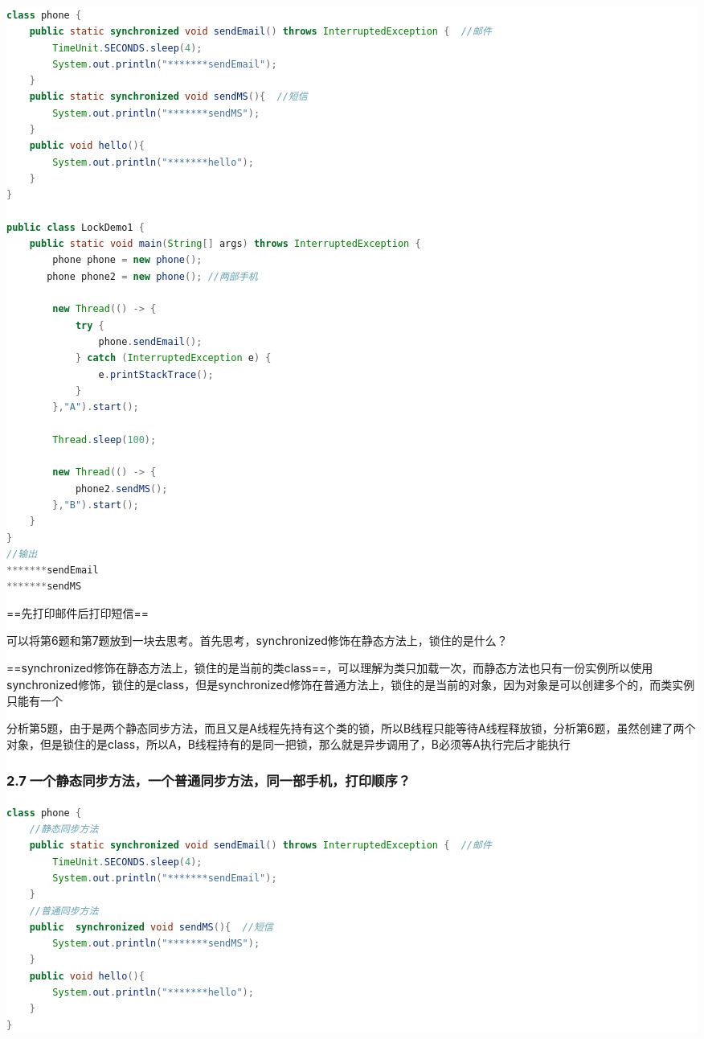 ```java
class phone {
    public static synchronized void sendEmail() throws InterruptedException {  //邮件
        TimeUnit.SECONDS.sleep(4);
        System.out.println("*******sendEmail");
    }
    public static synchronized void sendMS(){  //短信
        System.out.println("*******sendMS");
    }
    public void hello(){
        System.out.println("*******hello");
    }
}

public class LockDemo1 {
    public static void main(String[] args) throws InterruptedException {
        phone phone = new phone();
       phone phone2 = new phone(); //两部手机

        new Thread(() -> {
            try {
                phone.sendEmail();
            } catch (InterruptedException e) {
                e.printStackTrace();
            }
        },"A").start();

        Thread.sleep(100);

        new Thread(() -> {
            phone2.sendMS();
        },"B").start();
    }
}
//输出
*******sendEmail
*******sendMS
```

==先打印邮件后打印短信==

可以将第6题和第7题放到一块去思考。首先思考，synchronized修饰在静态方法上，锁住的是什么？

==synchronized修饰在静态方法上，锁住的是当前的类class==，可以理解为类只加载一次，而静态方法也只有一份实例所以使用synchronized修饰，锁住的是class，但是synchronized修饰在普通方法上，锁住的是当前的对象，因为对象是可以创建多个的，而类实例只能有一个

分析第5题，由于是两个静态同步方法，而且又是A线程先持有这个类的锁，所以B线程只能等待A线程释放锁，分析第6题，虽然创建了两个对象，但是锁住的是class，所以A，B线程持有的是同一把锁，那么就是异步调用了，B必须等A执行完后才能执行

### 2.7 一个静态同步方法，一个普通同步方法，同一部手机，打印顺序？

```java
class phone {
    //静态同步方法
    public static synchronized void sendEmail() throws InterruptedException {  //邮件
        TimeUnit.SECONDS.sleep(4);
        System.out.println("*******sendEmail");
    }
    //普通同步方法
    public  synchronized void sendMS(){  //短信
        System.out.println("*******sendMS");
    }
    public void hello(){
        System.out.println("*******hello");
    }
}
```